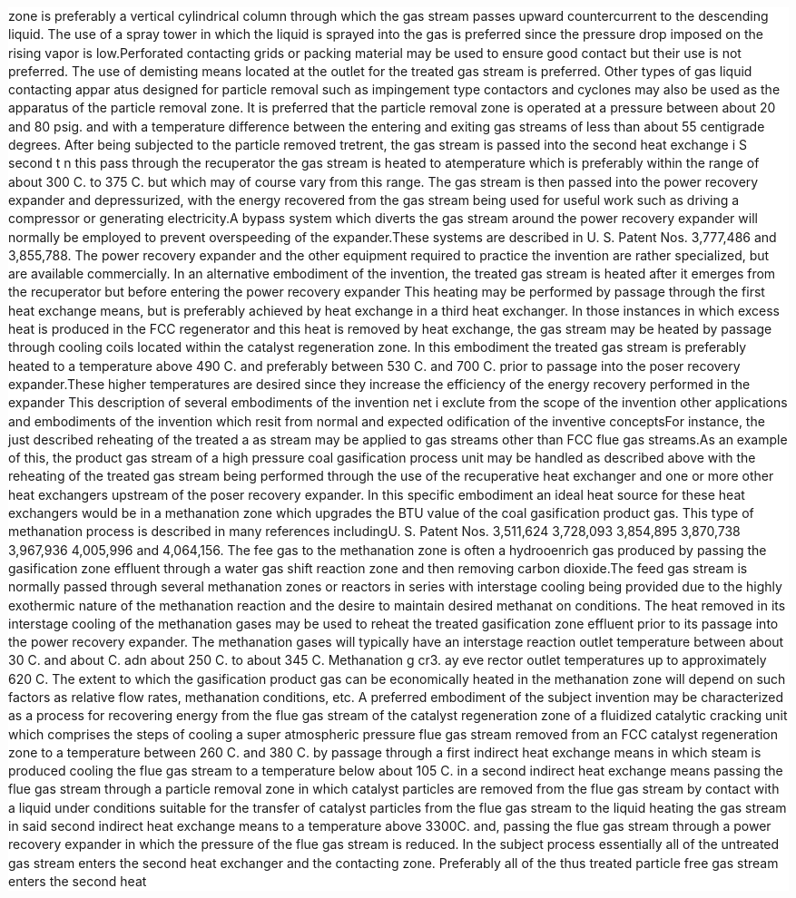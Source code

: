 zone is preferably a vertical cylindrical column through which the gas stream passes upward countercurrent to the descending liquid. The use of a spray tower in which the liquid is sprayed into the gas is preferred since the pressure drop imposed on the rising vapor is low.Perforated contacting grids or packing material may be used to ensure good contact but their use is not preferred. The use of demisting means located at the outlet for the treated gas stream is preferred. Other types of gas liquid contacting appar atus designed for particle removal such as impingement type contactors and cyclones may also be used as the apparatus of the particle removal zone. It is preferred that the particle removal zone is operated at a pressure between about 20 and 80 psig. and with a temperature difference between the entering and exiting gas streams of less than about 55 centigrade degrees. After being subjected to the particle removed tretrent, the gas stream is passed into the second heat exchange i S second t n this pass through the recuperator the gas stream is heated to atemperature which is preferably within the range of about 300 C. to 375 C. but which may of course vary from this range. The gas stream is then passed into the power recovery expander and depressurized, with the energy recovered from the gas stream being used for useful work such as driving a compressor or generating electricity.A bypass system which diverts the gas stream around the power recovery expander will normally be employed to prevent overspeeding of the expander.These systems are described in U. S. Patent Nos. 3,777,486 and 3,855,788. The power recovery expander and the other equipment required to practice the invention are rather specialized, but are available commercially. In an alternative embodiment of the invention, the treated gas stream is heated after it emerges from the recuperator but before entering the power recovery expander This heating may be performed by passage through the first heat exchange means, but is preferably achieved by heat exchange in a third heat exchanger. In those instances in which excess heat is produced in the FCC regenerator and this heat is removed by heat exchange, the gas stream may be heated by passage through cooling coils located within the catalyst regeneration zone. In this embodiment the treated gas stream is preferably heated to a temperature above 490 C. and preferably between 530 C. and 700 C. prior to passage into the poser recovery expander.These higher temperatures are desired since they increase the efficiency of the energy recovery performed in the expander This description of several embodiments of the invention net i exclute from the scope of the invention other applications and embodiments of the invention which resit from normal and expected odification of the inventive conceptsFor instance, the just described reheating of the treated a as stream may be applied to gas streams other than FCC flue gas streams.As an example of this, the product gas stream of a high pressure coal gasification process unit may be handled as described above with the reheating of the treated gas stream being performed through the use of the recuperative heat exchanger and one or more other heat exchangers upstream of the poser recovery expander. In this specific embodiment an ideal heat source for these heat exchangers would be in a methanation zone which upgrades the BTU value of the coal gasification product gas. This type of methanation process is described in many references includingU. S. Patent Nos. 3,511,624 3,728,093 3,854,895 3,870,738 3,967,936 4,005,996 and 4,064,156. The fee gas to the methanation zone is often a hydrooenrich gas produced by passing the gasification zone effluent through a water gas shift reaction zone and then removing carbon dioxide.The feed gas stream is normally passed through several methanation zones or reactors in series with interstage cooling being provided due to the highly exothermic nature of the methanation reaction and the desire to maintain desired methanat on conditions. The heat removed in its interstage cooling of the methanation gases may be used to reheat the treated gasification zone effluent prior to its passage into the power recovery expander. The methanation gases will typically have an interstage reaction outlet temperature between about 30 C. and about C. adn about 250 C. to about 345 C. Methanation g cr3. ay eve rector outlet temperatures up to approximately 620 C. The extent to which the gasification product gas can be economically heated in the methanation zone will depend on such factors as relative flow rates, methanation conditions, etc. A preferred embodiment of the subject invention may be characterized as a process for recovering energy from the flue gas stream of the catalyst regeneration zone of a fluidized catalytic cracking unit which comprises the steps of cooling a super atmospheric pressure flue gas stream removed from an FCC catalyst regeneration zone to a temperature between 260 C. and 380 C. by passage through a first indirect heat exchange means in which steam is produced cooling the flue gas stream to a temperature below about 105 C. in a second indirect heat exchange means passing the flue gas stream through a particle removal zone in which catalyst particles are removed from the flue gas stream by contact with a liquid under conditions suitable for the transfer of catalyst particles from the flue gas stream to the liquid heating the gas stream in said second indirect heat exchange means to a temperature above 3300C. and, passing the flue gas stream through a power recovery expander in which the pressure of the flue gas stream is reduced. In the subject process essentially all of the untreated gas stream enters the second heat exchanger and the contacting zone. Preferably all of the thus treated particle free gas stream enters the second heat